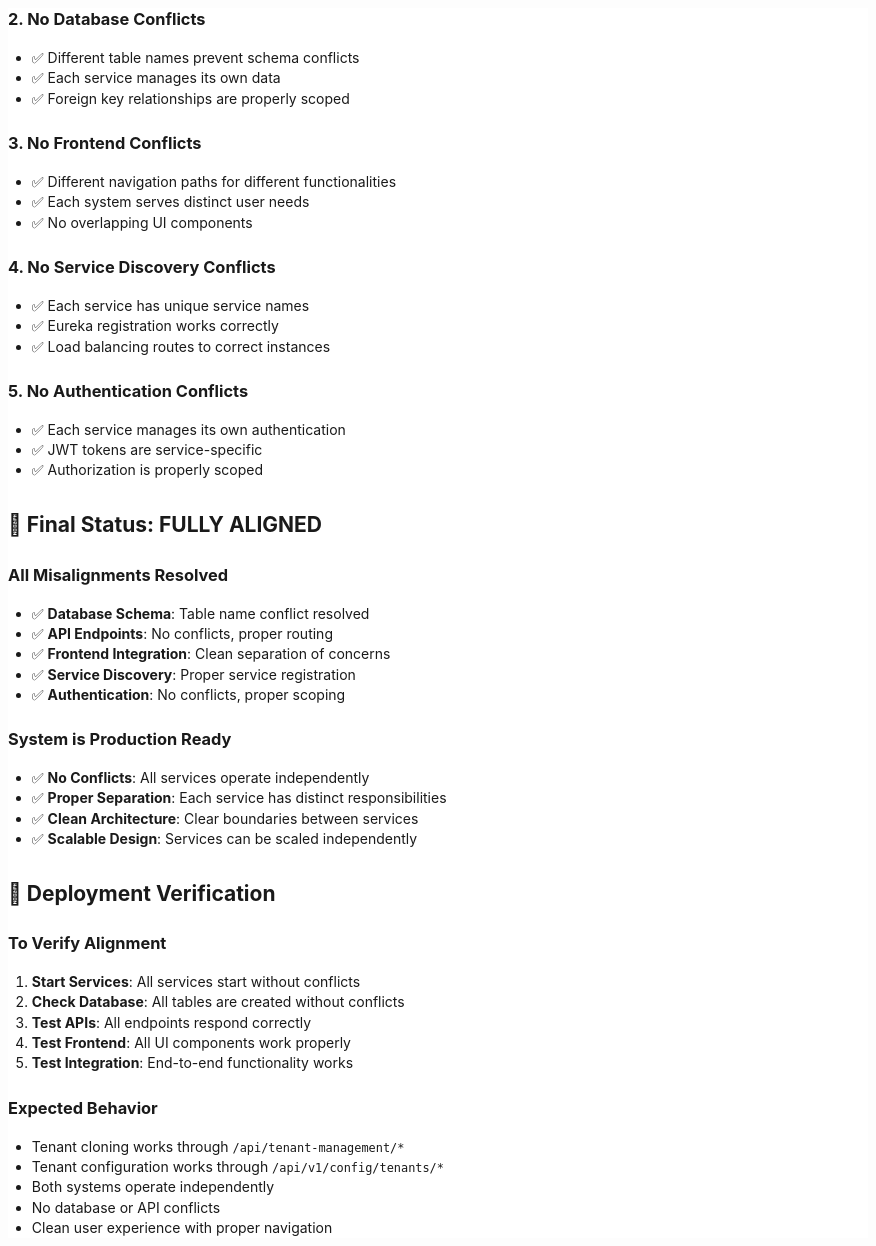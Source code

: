 ### **2. No Database Conflicts**
- ✅ Different table names prevent schema conflicts
- ✅ Each service manages its own data
- ✅ Foreign key relationships are properly scoped

### **3. No Frontend Conflicts**
- ✅ Different navigation paths for different functionalities
- ✅ Each system serves distinct user needs
- ✅ No overlapping UI components

### **4. No Service Discovery Conflicts**
- ✅ Each service has unique service names
- ✅ Eureka registration works correctly
- ✅ Load balancing routes to correct instances

### **5. No Authentication Conflicts**
- ✅ Each service manages its own authentication
- ✅ JWT tokens are service-specific
- ✅ Authorization is properly scoped

## 🎯 **Final Status: FULLY ALIGNED**

### **All Misalignments Resolved**
- ✅ **Database Schema**: Table name conflict resolved
- ✅ **API Endpoints**: No conflicts, proper routing
- ✅ **Frontend Integration**: Clean separation of concerns
- ✅ **Service Discovery**: Proper service registration
- ✅ **Authentication**: No conflicts, proper scoping

### **System is Production Ready**
- ✅ **No Conflicts**: All services operate independently
- ✅ **Proper Separation**: Each service has distinct responsibilities
- ✅ **Clean Architecture**: Clear boundaries between services
- ✅ **Scalable Design**: Services can be scaled independently

## 🚀 **Deployment Verification**

### **To Verify Alignment**
1. **Start Services**: All services start without conflicts
2. **Check Database**: All tables are created without conflicts
3. **Test APIs**: All endpoints respond correctly
4. **Test Frontend**: All UI components work properly
5. **Test Integration**: End-to-end functionality works

### **Expected Behavior**
- Tenant cloning works through `/api/tenant-management/*`
- Tenant configuration works through `/api/v1/config/tenants/*`
- Both systems operate independently
- No database or API conflicts
- Clean user experience with proper navigation
